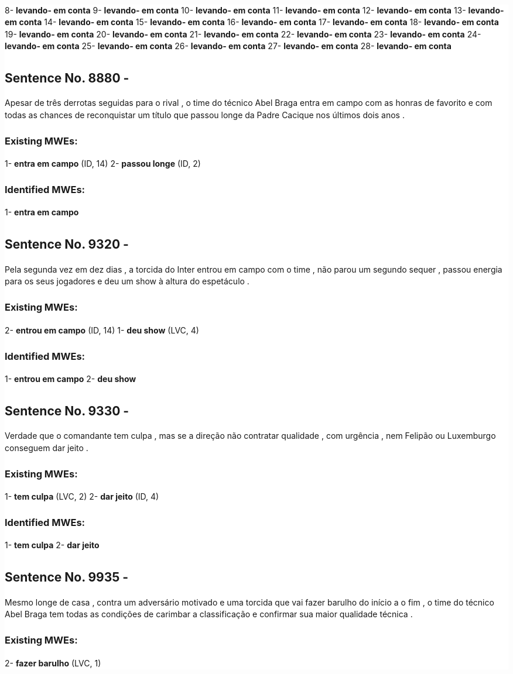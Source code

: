 8- **levando- em conta** 
9- **levando- em conta** 
10- **levando- em conta** 
11- **levando- em conta** 
12- **levando- em conta** 
13- **levando- em conta** 
14- **levando- em conta** 
15- **levando- em conta** 
16- **levando- em conta** 
17- **levando- em conta** 
18- **levando- em conta** 
19- **levando- em conta** 
20- **levando- em conta** 
21- **levando- em conta** 
22- **levando- em conta** 
23- **levando- em conta** 
24- **levando- em conta** 
25- **levando- em conta** 
26- **levando- em conta** 
27- **levando- em conta** 
28- **levando- em conta** 
## Sentence No. 8880 - 
Apesar de três derrotas seguidas para o rival , o time do técnico Abel Braga entra em campo com as honras de favorito e com todas as chances de reconquistar um título que passou longe da Padre Cacique nos últimos dois anos . 
### Existing MWEs: 
1- **entra em campo** (ID, 14)
2- **passou longe** (ID, 2)
### Identified MWEs: 
1- **entra em campo** 
## Sentence No. 9320 - 
Pela segunda vez em dez dias , a torcida do Inter entrou em campo com o time , não parou um segundo sequer , passou energia para os seus jogadores e deu um show à altura do espetáculo . 
### Existing MWEs: 
2- **entrou em campo** (ID, 14)
1- **deu show** (LVC, 4)
### Identified MWEs: 
1- **entrou em campo** 
2- **deu show** 
## Sentence No. 9330 - 
Verdade que o comandante tem culpa , mas se a direção não contratar qualidade , com urgência , nem Felipão ou Luxemburgo conseguem dar jeito . 
### Existing MWEs: 
1- **tem culpa** (LVC, 2)
2- **dar jeito** (ID, 4)
### Identified MWEs: 
1- **tem culpa** 
2- **dar jeito** 
## Sentence No. 9935 - 
Mesmo longe de casa , contra um adversário motivado e uma torcida que vai fazer barulho do início a o fim , o time do técnico Abel Braga tem todas as condições de carimbar a classificação e confirmar sua maior qualidade técnica . 
### Existing MWEs: 
2- **fazer barulho** (LVC, 1)